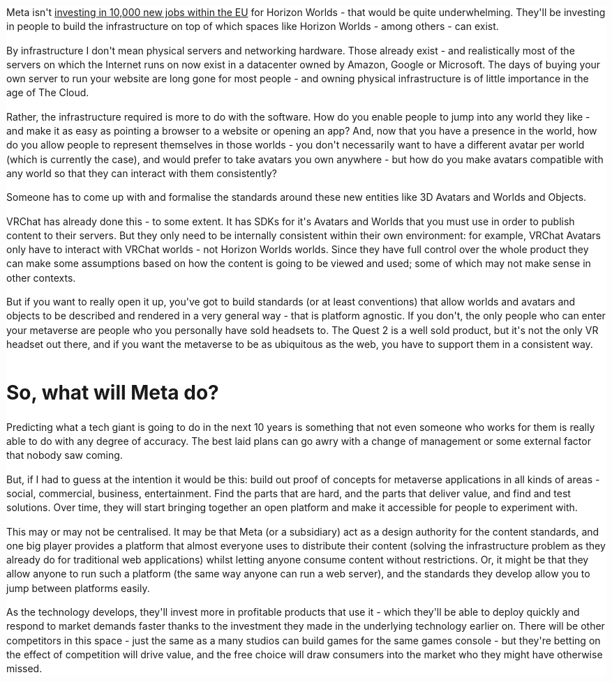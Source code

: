Meta isn't [investing in 10,000 new jobs within the EU](https://about.fb.com/news/2021/10/creating-jobs-europe-metaverse/) for Horizon Worlds - that would be quite underwhelming. They'll be investing in people to build the infrastructure on top of which spaces like Horizon Worlds - among others - can exist.

By infrastructure I don't mean physical servers and networking hardware. Those already exist - and realistically most of the servers on which the Internet runs on now exist in a datacenter owned by Amazon, Google or Microsoft. The days of buying your own server to run your website are long gone for most people - and owning physical infrastructure is of little importance in the age of The Cloud.

Rather, the infrastructure required is more to do with the software. How do you enable people to jump into any world they like - and make it as easy as pointing a browser to a website or opening an app? And, now that you have a presence in the world, how do you allow people to represent themselves in those worlds - you don't necessarily want to have a different avatar per world (which is currently the case), and would prefer to take avatars you own anywhere - but how do you make avatars compatible with any world so that they can interact with them consistently?

Someone has to come up with and formalise the standards around these new entities like 3D Avatars and Worlds and Objects.

VRChat has already done this - to some extent. It has SDKs for it's Avatars and Worlds that you must use in order to publish content to their servers. But they only need to be internally consistent within their own environment: for example, VRChat Avatars only have to interact with VRChat worlds - not Horizon Worlds worlds. Since they have full control over the whole product they can make some assumptions based on how the content is going to be viewed and used; some of which may not make sense in other contexts.

But if you want to really open it up, you've got to build standards (or at least conventions) that allow worlds and avatars and objects to be described and rendered in a very general way - that is platform agnostic. If you don't, the only people who can enter your metaverse are people who you personally have sold headsets to. The Quest 2 is a well sold product, but it's not the only VR headset out there, and if you want the metaverse to be as ubiquitous as the web, you have to support them in a consistent way.

# So, what will Meta do?

Predicting what a tech giant is going to do in the next 10 years is something that not even someone who works for them is really able to do with any degree of accuracy. The best laid plans can go awry with a change of management or some external factor that nobody saw coming.

But, if I had to guess at the intention it would be this: build out proof of concepts for metaverse applications in all kinds of areas - social, commercial, business, entertainment. Find the parts that are hard, and the parts that deliver value, and find and test solutions. Over time, they will start bringing together an open platform and make it accessible for people to experiment with.

This may or may not be centralised. It may be that Meta (or a subsidiary) act as a design authority for the content standards, and one big player provides a platform that almost everyone uses to distribute their content (solving the infrastructure problem as they already do for traditional web applications) whilst letting anyone consume content without restrictions. Or, it might be that they allow anyone to run such a platform (the same way anyone can run a web server), and the standards they develop allow you to jump between platforms easily.

As the technology develops, they'll invest more in profitable products that use it - which they'll be able to deploy quickly and respond to market demands faster thanks to the investment they made in the underlying technology earlier on. There will be other competitors in this space - just the same as a many studios can build games for the same games console - but they're betting on the effect of competition will drive value, and the free choice will draw consumers into the market who they might have otherwise missed.
